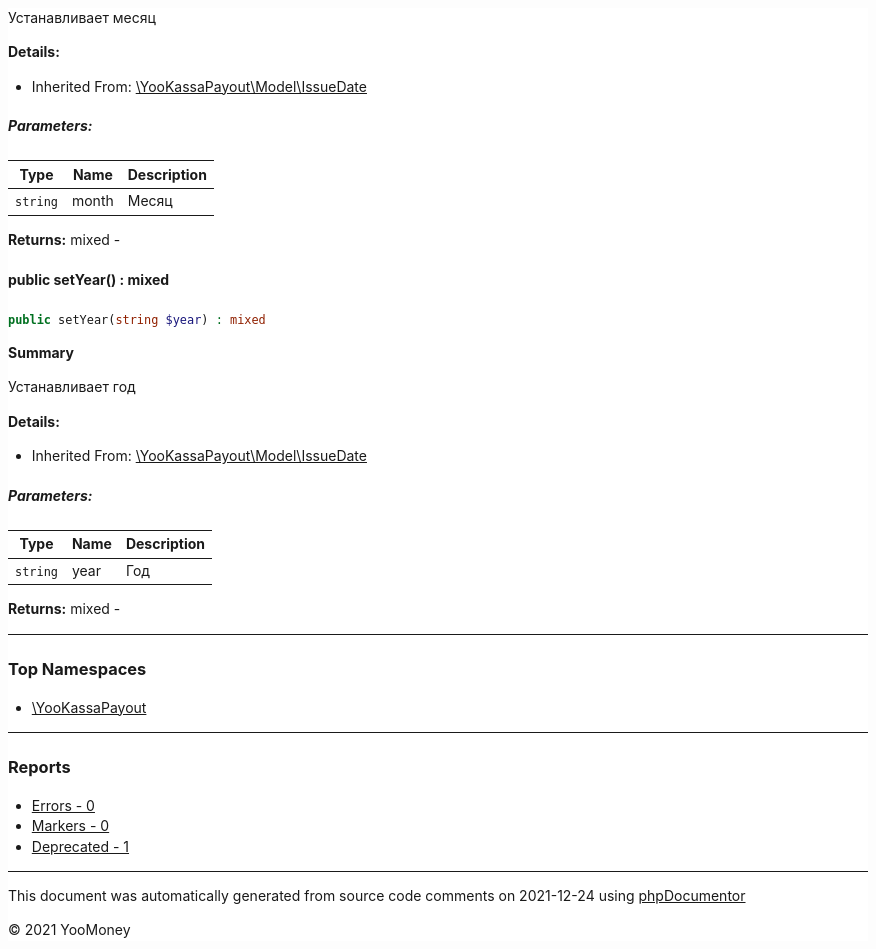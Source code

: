 Устанавливает месяц

**Details:**
* Inherited From: [\YooKassaPayout\Model\IssueDate](../classes/YooKassaPayout-Model-IssueDate.md)
##### Parameters:
| Type | Name | Description |
| ---- | ---- | ----------- |
| <code lang="php">string</code> | month  | Месяц |

**Returns:** mixed - 


<a name="method_setYear" class="anchor"></a>
#### public setYear() : mixed

```php
public setYear(string $year) : mixed
```

**Summary**

Устанавливает год

**Details:**
* Inherited From: [\YooKassaPayout\Model\IssueDate](../classes/YooKassaPayout-Model-IssueDate.md)
##### Parameters:
| Type | Name | Description |
| ---- | ---- | ----------- |
| <code lang="php">string</code> | year  | Год |

**Returns:** mixed - 



---

### Top Namespaces

* [\YooKassaPayout](../namespaces/yookassapayout.md)

---

### Reports
* [Errors - 0](../reports/errors.md)
* [Markers - 0](../reports/markers.md)
* [Deprecated - 1](../reports/deprecated.md)

---

This document was automatically generated from source code comments on 2021-12-24 using [phpDocumentor](http://www.phpdoc.org/)

&copy; 2021 YooMoney